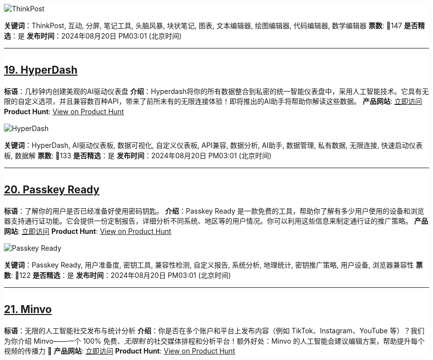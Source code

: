 ![ThinkPost](https://ph-files.imgix.net/7fb3ffc8-d265-4f99-bdc2-c7684ad4c90f.png?auto=format&fit=crop&frame=1&h=512&w=1024)

**关键词**：ThinkPost, 互动, 分屏, 笔记工具, 头脑风暴, 块状笔记, 图表, 文本编辑器, 绘图编辑器, 代码编辑器, 数学编辑器
**票数**: 🔺147
**是否精选**：是
**发布时间**：2024年08月20日 PM03:01 (北京时间)

---

## [19. HyperDash](https://www.producthunt.com/posts/hyperdash-2?utm_campaign=producthunt-api&utm_medium=api-v2&utm_source=Application%3A+decohack+%28ID%3A+131684%29)
**标语**：几秒钟内创建美观的AI驱动仪表盘
**介绍**：Hyperdash将你的所有数据整合到私密的统一智能仪表盘中，采用人工智能技术。它具有无限的自定义选项，并且兼容数百种API，带来了前所未有的无限连接体验！即将推出的AI助手将帮助你解读这些数据。
**产品网站**: [立即访问](https://www.producthunt.com/r/ATXFCSHGAALT3H?utm_campaign=producthunt-api&utm_medium=api-v2&utm_source=Application%3A+decohack+%28ID%3A+131684%29)
**Product Hunt**: [View on Product Hunt](https://www.producthunt.com/posts/hyperdash-2?utm_campaign=producthunt-api&utm_medium=api-v2&utm_source=Application%3A+decohack+%28ID%3A+131684%29)

![HyperDash](https://ph-files.imgix.net/7a58a4cd-aae0-4454-85f6-994fa1b3ad2f.jpeg?auto=format&fit=crop&frame=1&h=512&w=1024)

**关键词**：HyperDash, AI驱动仪表板, 数据可视化, 自定义仪表板, API兼容, 数据分析, AI助手, 数据管理, 私有数据, 无限连接, 快速启动仪表板, 数据解
**票数**: 🔺133
**是否精选**：是
**发布时间**：2024年08月20日 PM03:01 (北京时间)

---

## [20. Passkey Ready](https://www.producthunt.com/posts/passkey-ready?utm_campaign=producthunt-api&utm_medium=api-v2&utm_source=Application%3A+decohack+%28ID%3A+131684%29)
**标语**：了解你的用户是否已经准备好使用密码钥匙。
**介绍**：Passkey Ready 是一款免费的工具，帮助你了解有多少用户使用的设备和浏览器支持通行证功能。它会提供一份定制报告，详细分析不同系统、地区等的用户情况。你可以利用这些信息来制定通行证的推广策略。
**产品网站**: [立即访问](https://www.producthunt.com/r/SW73L4I4UP67QH?utm_campaign=producthunt-api&utm_medium=api-v2&utm_source=Application%3A+decohack+%28ID%3A+131684%29)
**Product Hunt**: [View on Product Hunt](https://www.producthunt.com/posts/passkey-ready?utm_campaign=producthunt-api&utm_medium=api-v2&utm_source=Application%3A+decohack+%28ID%3A+131684%29)

![Passkey Ready](https://ph-files.imgix.net/27bc4866-f4e1-4ef5-b0c5-94c3cca77fab.png?auto=format&fit=crop&frame=1&h=512&w=1024)

**关键词**：Passkey Ready, 用户准备度, 密钥工具, 兼容性检测, 自定义报告, 系统分析, 地理统计, 密钥推广策略, 用户设备, 浏览器兼容性
**票数**: 🔺122
**是否精选**：是
**发布时间**：2024年08月20日 PM03:01 (北京时间)

---

## [21. Minvo](https://www.producthunt.com/posts/minvo?utm_campaign=producthunt-api&utm_medium=api-v2&utm_source=Application%3A+decohack+%28ID%3A+131684%29)
**标语**：无限的人工智能社交发布与统计分析
**介绍**：你是否在多个账户和平台上发布内容（例如 TikTok、Instagram、YouTube 等）？我们为你介绍 Minvo——一个 100% 免费、*无限制* 的社交媒体排程和分析平台！额外好处：Minvo 的人工智能会建议编辑方案，帮助提升每个视频的传播力 🚀
**产品网站**: [立即访问](https://www.producthunt.com/r/QUPFF5LBUTBAVW?utm_campaign=producthunt-api&utm_medium=api-v2&utm_source=Application%3A+decohack+%28ID%3A+131684%29)
**Product Hunt**: [View on Product Hunt](https://www.producthunt.com/posts/minvo?utm_campaign=producthunt-api&utm_medium=api-v2&utm_source=Application%3A+decohack+%28ID%3A+131684%29)
